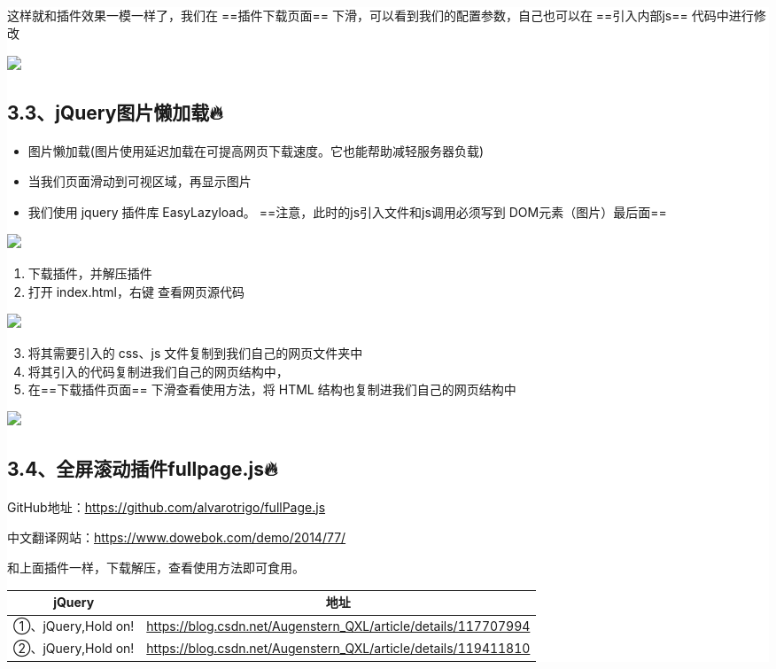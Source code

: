 

这样就和插件效果一模一样了，我们在 ==插件下载页面== 下滑，可以看到我们的配置参数，自己也可以在 ==引入内部js== 代码中进行修改

![](jQuery(二).assets/14.png)



## 3.3、jQuery图片懒加载🔥

- 图片懒加载(图片使用延迟加载在可提高网页下载速度。它也能帮助减轻服务器负载)

- 当我们页面滑动到可视区域，再显示图片
- 我们使用 jquery 插件库 EasyLazyload。 ==注意，此时的js引入文件和js调用必须写到 DOM元素（图片）最后面==

![](jQuery(二).assets/15.png)



1. 下载插件，并解压插件
2. 打开 index.html，右键 查看网页源代码

![](jQuery(二).assets/16.png)

3. 将其需要引入的 css、js 文件复制到我们自己的网页文件夹中
4. 将其引入的代码复制进我们自己的网页结构中，
5. 在==下载插件页面== 下滑查看使用方法，将 HTML 结构也复制进我们自己的网页结构中

![](jQuery(二).assets/17.png)





## 3.4、全屏滚动插件fullpage.js🔥

GitHub地址：https://github.com/alvarotrigo/fullPage.js

中文翻译网站：https://www.dowebok.com/demo/2014/77/

和上面插件一样，下载解压，查看使用方法即可食用。









| jQuery             | 地址                                                         |
| ------------------ | ------------------------------------------------------------ |
| ①、jQuery,Hold on! | https://blog.csdn.net/Augenstern_QXL/article/details/117707994 |
| ②、jQuery,Hold on! | https://blog.csdn.net/Augenstern_QXL/article/details/119411810 |









